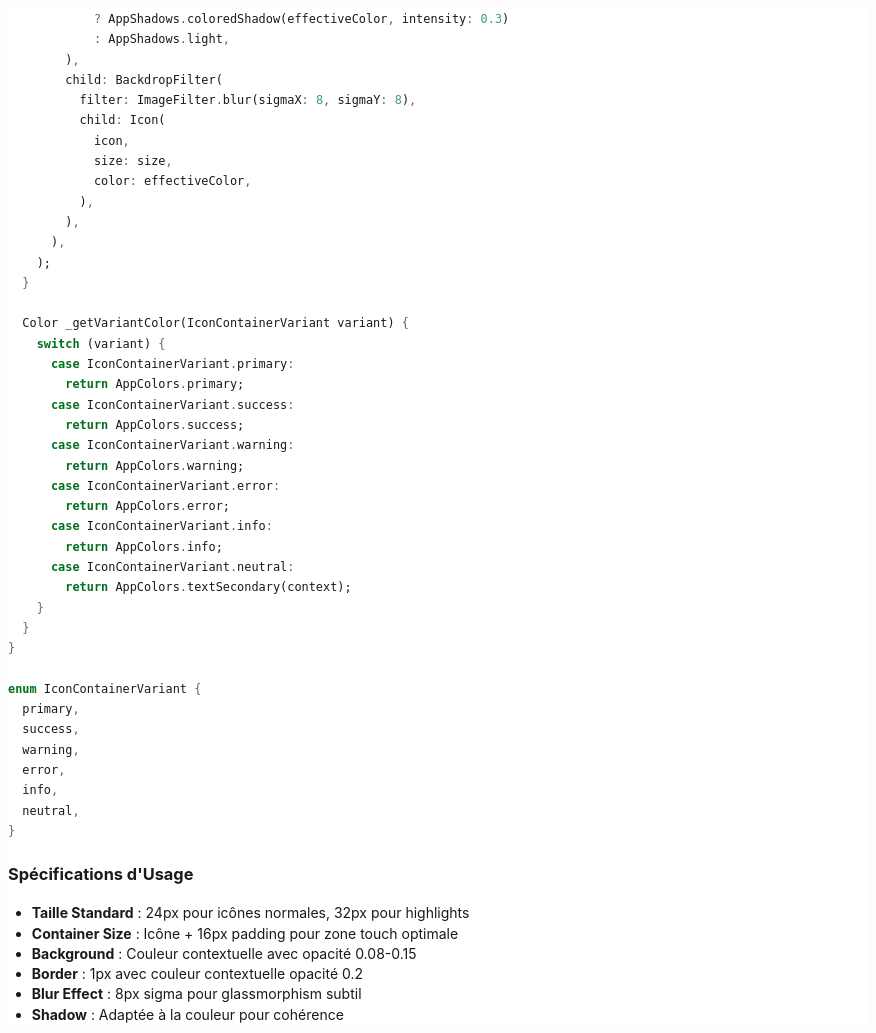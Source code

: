 ```dart
            ? AppShadows.coloredShadow(effectiveColor, intensity: 0.3)
            : AppShadows.light,
        ),
        child: BackdropFilter(
          filter: ImageFilter.blur(sigmaX: 8, sigmaY: 8),
          child: Icon(
            icon,
            size: size,
            color: effectiveColor,
          ),
        ),
      ),
    );
  }

  Color _getVariantColor(IconContainerVariant variant) {
    switch (variant) {
      case IconContainerVariant.primary:
        return AppColors.primary;
      case IconContainerVariant.success:
        return AppColors.success;
      case IconContainerVariant.warning:
        return AppColors.warning;
      case IconContainerVariant.error:
        return AppColors.error;
      case IconContainerVariant.info:
        return AppColors.info;
      case IconContainerVariant.neutral:
        return AppColors.textSecondary(context);
    }
  }
}

enum IconContainerVariant {
  primary,
  success,
  warning,
  error,
  info,
  neutral,
}
```

### Spécifications d'Usage
- **Taille Standard** : 24px pour icônes normales, 32px pour highlights
- **Container Size** : Icône + 16px padding pour zone touch optimale
- **Background** : Couleur contextuelle avec opacité 0.08-0.15
- **Border** : 1px avec couleur contextuelle opacité 0.2
- **Blur Effect** : 8px sigma pour glassmorphism subtil
- **Shadow** : Adaptée à la couleur pour cohérence
